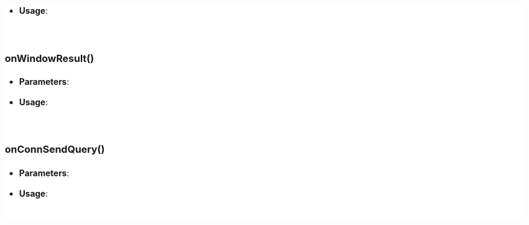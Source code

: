 
* **Usage**: 
```js

```

<br/>

### onWindowResult()



* **Parameters**: 


* **Usage**: 
```js

```

<br/>

### onConnSendQuery()



* **Parameters**: 


* **Usage**: 
```js

```

<br/>